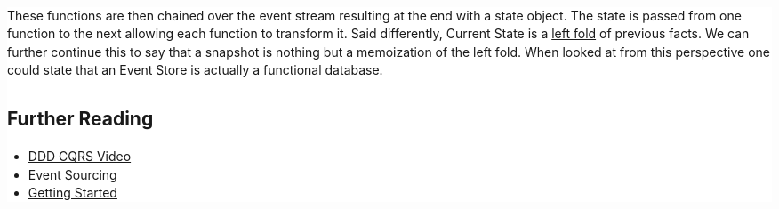 These functions are then chained over the event stream resulting at the end with a state object. The state is passed from one function to the next allowing each function to transform it. Said differently, Current State is a [left fold][6] of previous facts. We can further continue this to say that a snapshot is nothing but a memoization of the left fold. When looked at from this perspective one could state that an Event Store is actually a functional database.

## Further Reading

- [DDD CQRS Video](https://www.youtube.com/watch?v=whCk1Q87_ZI)
- [Event Sourcing](http://martinfowler.com/eaaDev/EventSourcing.html)
- [Getting Started](../)

 [1]: ../img/structural-model.png "A simplified structural model of an order"
 [2]: ../img/transactional-model.png "Transactional view of an order"
 [3]: ../img/transactional-model-with-delete.png "Transactional view of an order with delete"
 [4]: ../img/replaying-without-snapshot.png "An event stream"
 [5]: ../img/replaying-with-snapshot.png "An event stream with embedded snapshot"
 [6]: http://en.wikipedia.org/wiki/Fold_%28higher-order_function%29
